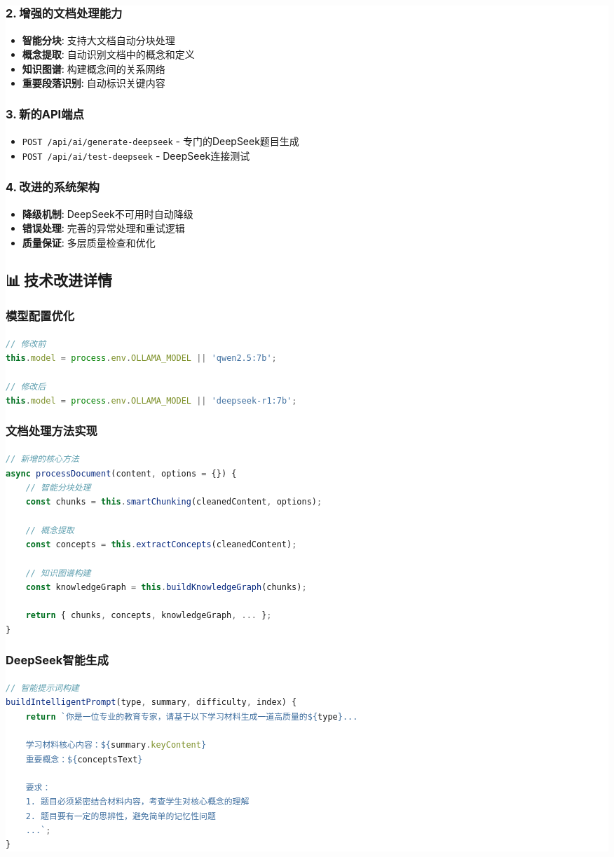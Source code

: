 ### 2. 增强的文档处理能力
- **智能分块**: 支持大文档自动分块处理
- **概念提取**: 自动识别文档中的概念和定义
- **知识图谱**: 构建概念间的关系网络
- **重要段落识别**: 自动标识关键内容

### 3. 新的API端点
- `POST /api/ai/generate-deepseek` - 专门的DeepSeek题目生成
- `POST /api/ai/test-deepseek` - DeepSeek连接测试

### 4. 改进的系统架构
- **降级机制**: DeepSeek不可用时自动降级
- **错误处理**: 完善的异常处理和重试逻辑
- **质量保证**: 多层质量检查和优化

## 📊 技术改进详情

### 模型配置优化
```javascript
// 修改前
this.model = process.env.OLLAMA_MODEL || 'qwen2.5:7b';

// 修改后  
this.model = process.env.OLLAMA_MODEL || 'deepseek-r1:7b';
```

### 文档处理方法实现
```javascript
// 新增的核心方法
async processDocument(content, options = {}) {
    // 智能分块处理
    const chunks = this.smartChunking(cleanedContent, options);
    
    // 概念提取
    const concepts = this.extractConcepts(cleanedContent);
    
    // 知识图谱构建
    const knowledgeGraph = this.buildKnowledgeGraph(chunks);
    
    return { chunks, concepts, knowledgeGraph, ... };
}
```

### DeepSeek智能生成
```javascript
// 智能提示词构建
buildIntelligentPrompt(type, summary, difficulty, index) {
    return `你是一位专业的教育专家，请基于以下学习材料生成一道高质量的${type}...
    
    学习材料核心内容：${summary.keyContent}
    重要概念：${conceptsText}
    
    要求：
    1. 题目必须紧密结合材料内容，考查学生对核心概念的理解
    2. 题目要有一定的思辨性，避免简单的记忆性问题
    ...`;
}
```
